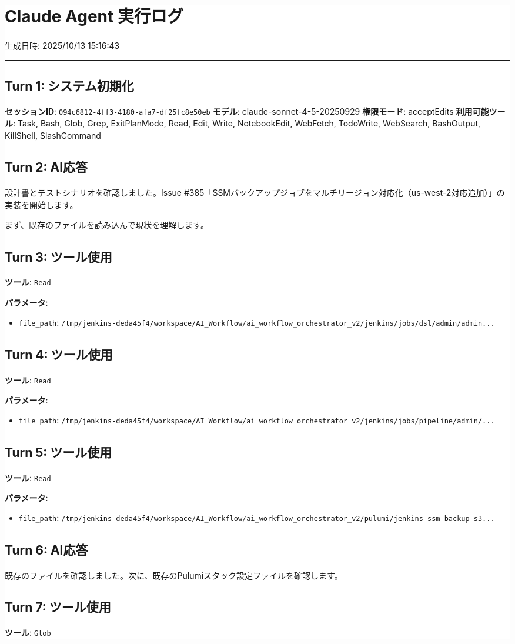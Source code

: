 # Claude Agent 実行ログ

生成日時: 2025/10/13 15:16:43

---

## Turn 1: システム初期化

**セッションID**: `094c6812-4ff3-4180-afa7-df25fc8e50eb`
**モデル**: claude-sonnet-4-5-20250929
**権限モード**: acceptEdits
**利用可能ツール**: Task, Bash, Glob, Grep, ExitPlanMode, Read, Edit, Write, NotebookEdit, WebFetch, TodoWrite, WebSearch, BashOutput, KillShell, SlashCommand

## Turn 2: AI応答

設計書とテストシナリオを確認しました。Issue #385「SSMバックアップジョブをマルチリージョン対応化（us-west-2対応追加）」の実装を開始します。

まず、既存のファイルを読み込んで現状を理解します。

## Turn 3: ツール使用

**ツール**: `Read`

**パラメータ**:
- `file_path`: `/tmp/jenkins-deda45f4/workspace/AI_Workflow/ai_workflow_orchestrator_v2/jenkins/jobs/dsl/admin/admin...`

## Turn 4: ツール使用

**ツール**: `Read`

**パラメータ**:
- `file_path`: `/tmp/jenkins-deda45f4/workspace/AI_Workflow/ai_workflow_orchestrator_v2/jenkins/jobs/pipeline/admin/...`

## Turn 5: ツール使用

**ツール**: `Read`

**パラメータ**:
- `file_path`: `/tmp/jenkins-deda45f4/workspace/AI_Workflow/ai_workflow_orchestrator_v2/pulumi/jenkins-ssm-backup-s3...`

## Turn 6: AI応答

既存のファイルを確認しました。次に、既存のPulumiスタック設定ファイルを確認します。

## Turn 7: ツール使用

**ツール**: `Glob`
